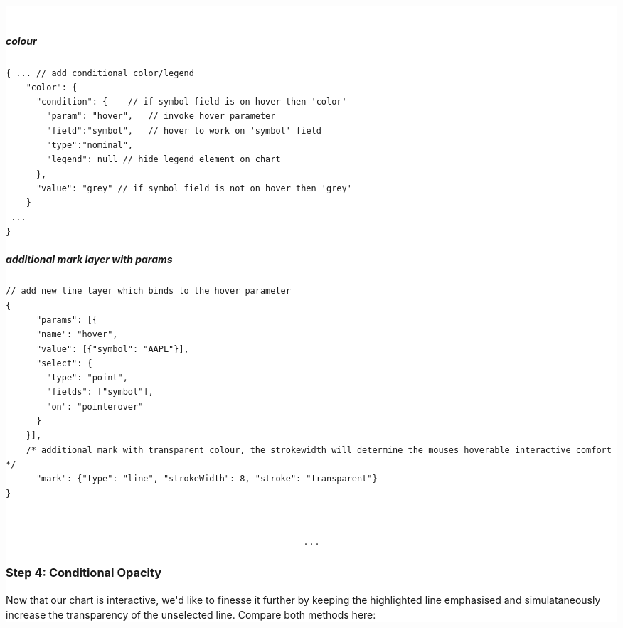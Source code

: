 <br>

##### ***colour***
```jsonc
{ ... // add conditional color/legend
    "color": {
      "condition": {    // if symbol field is on hover then 'color'
        "param": "hover",   // invoke hover parameter
        "field":"symbol",   // hover to work on 'symbol' field
        "type":"nominal",
        "legend": null // hide legend element on chart
      },
      "value": "grey" // if symbol field is not on hover then 'grey'
    }
 ...
}
```
##### ***additional mark layer with params***
```jsonc
// add new line layer which binds to the hover parameter
{
      "params": [{
      "name": "hover",
      "value": [{"symbol": "AAPL"}],
      "select": {
        "type": "point",
        "fields": ["symbol"],
        "on": "pointerover"
      }
    }],
    /* additional mark with transparent colour, the strokewidth will determine the mouses hoverable interactive comfort */
      "mark": {"type": "line", "strokeWidth": 8, "stroke": "transparent"}
}
```

<br>

<p style="text-align: center;">. . .</p> 

### Step 4: Conditional Opacity
Now that our chart is interactive, we'd like to finesse it further by keeping the highlighted line emphasised and simulataneously increase the transparency of the unselected line. Compare both methods here:

<p float="left">

<html>
<div id="vis_step4a"></div>
  <script type="text/javascript">
    var spec = {
  "data": {"url": vega_repo + "data/stocks.csv"},
  "title": "Step 4a - without conditional opacity",
  "encoding": {
    "x": {"field": "date", "type": "temporal"},
    "y": {"field": "price", "type": "quantitative", "aggregate": "sum"},
    "color": {
      "condition": {
        "param": "hover",
        "field":"symbol",
        "type":"nominal",
        "legend": null
      },
      "value": "grey"
    }
  },

[//]: # Comment first footnoote, can be please anywhere and will display on footer
[^fn-pbix]: PBIX: [Github Repo](https://github.com/PBI-DataVizzle/Deneb/tree/main/Medium-VegaLite-Series){: width="700" height="400" }